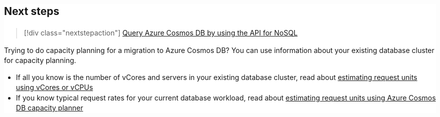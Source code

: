 ## Next steps

> [!div class="nextstepaction"]
>[Query Azure Cosmos DB by using the API for NoSQL](tutorial-query.md)

Trying to do capacity planning for a migration to Azure Cosmos DB? You can use information about your existing database cluster for capacity planning.
* If all you know is the number of vCores and servers in your existing database cluster, read about [estimating request units using vCores or vCPUs](../convert-vcore-to-request-unit.md)
* If you know typical request rates for your current database workload, read about [estimating request units using Azure Cosmos DB capacity planner](estimate-ru-with-capacity-planner.md)
